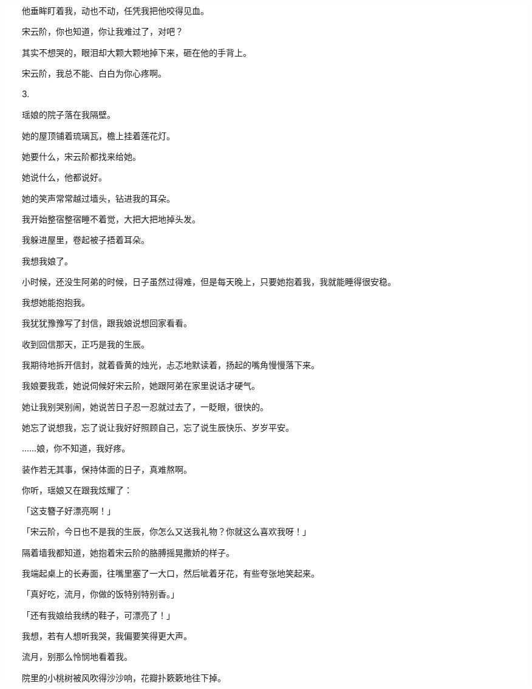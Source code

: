 &emsp;&emsp;他垂眸盯着我，动也不动，任凭我把他咬得见血。  
  
&emsp;&emsp;宋云阶，你也知道，你让我难过了，对吧？  
  
&emsp;&emsp;其实不想哭的，眼泪却大颗大颗地掉下来，砸在他的手背上。  
  
&emsp;&emsp;宋云阶，我总不能、白白为你心疼啊。  
  
&emsp;&emsp;3.  
  
&emsp;&emsp;瑶娘的院子落在我隔壁。  
  
&emsp;&emsp;她的屋顶铺着琉璃瓦，檐上挂着莲花灯。  
  
&emsp;&emsp;她要什么，宋云阶都找来给她。  
  
&emsp;&emsp;她说什么，他都说好。  
  
&emsp;&emsp;她的笑声常常越过墙头，钻进我的耳朵。  
  
&emsp;&emsp;我开始整宿整宿睡不着觉，大把大把地掉头发。  
  
&emsp;&emsp;我躲进屋里，卷起被子捂着耳朵。  
  
&emsp;&emsp;我想我娘了。  
  
&emsp;&emsp;小时候，还没生阿弟的时候，日子虽然过得难，但是每天晚上，只要她抱着我，我就能睡得很安稳。  
  
&emsp;&emsp;我想她能抱抱我。  
  
&emsp;&emsp;我犹犹豫豫写了封信，跟我娘说想回家看看。  
  
&emsp;&emsp;收到回信那天，正巧是我的生辰。  
  
&emsp;&emsp;我期待地拆开信封，就着昏黄的烛光，忐忑地默读着，扬起的嘴角慢慢落下来。  
  
&emsp;&emsp;我娘要我乖，她说伺候好宋云阶，她跟阿弟在家里说话才硬气。  
  
&emsp;&emsp;她让我别哭别闹，她说苦日子忍一忍就过去了，一眨眼，很快的。  
  
&emsp;&emsp;她忘了说想我，忘了说让我好好照顾自己，忘了说生辰快乐、岁岁平安。  
  
&emsp;&emsp;……娘，你不知道，我好疼。  
  
&emsp;&emsp;装作若无其事，保持体面的日子，真难熬啊。  
  
&emsp;&emsp;你听，瑶娘又在跟我炫耀了：  
  
&emsp;&emsp;「这支簪子好漂亮啊！」  
  
&emsp;&emsp;「宋云阶，今日也不是我的生辰，你怎么又送我礼物？你就这么喜欢我呀！」  
  
&emsp;&emsp;隔着墙我都知道，她抱着宋云阶的胳膊摇晃撒娇的样子。  
  
&emsp;&emsp;我端起桌上的长寿面，往嘴里塞了一大口，然后呲着牙花，有些夸张地笑起来。  
  
&emsp;&emsp;「真好吃，流月，你做的饭特别特别香。」  
  
&emsp;&emsp;「还有我娘给我绣的鞋子，可漂亮了！」  
  
&emsp;&emsp;我想，若有人想听我哭，我偏要笑得更大声。  
  
&emsp;&emsp;流月，别那么怜悯地看着我。  
  
&emsp;&emsp;院里的小桃树被风吹得沙沙响，花瓣扑簌簌地往下掉。  
  